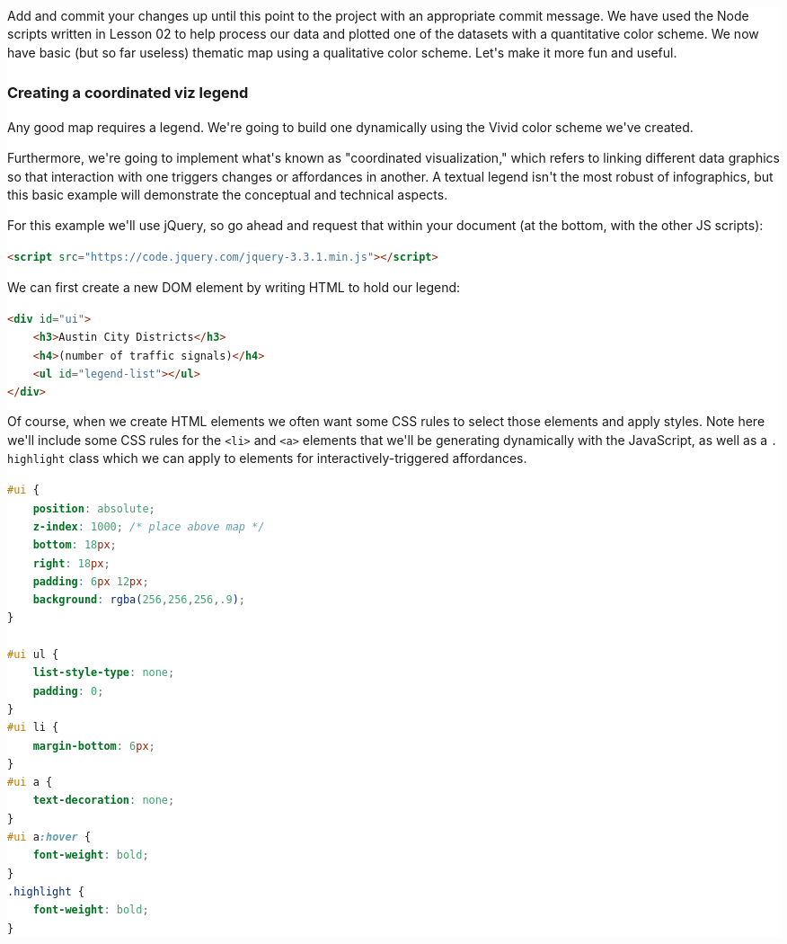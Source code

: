  Add and commit your changes up until this point to the project with an appropriate commit message. We have used the Node scripts written in Lesson 02 to help process our data and plotted one of the datasets with a quantitative color scheme. We now have basic (but so far useless) thematic map using a qualitative color scheme. Let's make it more fun and useful.

### Creating a coordinated viz legend

Any good map requires a legend. We're going to build one dynamically using the Vivid color scheme we've created. 

Furthermore, we're going to implement what's known as "coordinated visualization," which refers to linking different data graphics so that interaction with one triggers changes or affordances in another. A textual legend isn't the most robust of infographics, but this basic example will demonstrate the conceptual and technical aspects.

For this example we'll use jQuery, so go ahead and request that within your document (at the bottom, with the other JS scripts):

```html
<script src="https://code.jquery.com/jquery-3.3.1.min.js"></script>
```

We can first create a new DOM element by writing HTML to hold our legend:

```html
<div id="ui">
    <h3>Austin City Districts</h3>
    <h4>(number of traffic signals)</h4>
    <ul id="legend-list"></ul>
</div>
```

Of course, when we create HTML elements we often want some CSS rules to select those elements and apply styles. Note here we'll include some CSS rules for the `<li>` and `<a>` elements that we'll be generating dynamically with the JavaScript, as well as a `.highlight` class which we can apply to elements for interactively-triggered affordances.

```css
#ui {
    position: absolute;
    z-index: 1000; /* place above map */
    bottom: 18px;
    right: 18px;
    padding: 6px 12px;
    background: rgba(256,256,256,.9);
}

#ui ul {
    list-style-type: none;
    padding: 0;
}
#ui li {
    margin-bottom: 6px;
}
#ui a {
    text-decoration: none;
}
#ui a:hover {
    font-weight: bold;
}
.highlight {
    font-weight: bold;
}
```
